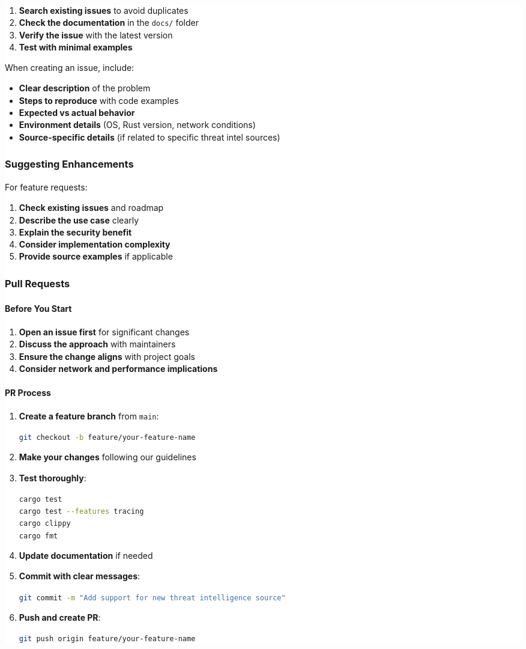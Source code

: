 1. **Search existing issues** to avoid duplicates
2. **Check the documentation** in the `docs/` folder
3. **Verify the issue** with the latest version
4. **Test with minimal examples**

When creating an issue, include:

- **Clear description** of the problem
- **Steps to reproduce** with code examples
- **Expected vs actual behavior**
- **Environment details** (OS, Rust version, network conditions)
- **Source-specific details** (if related to specific threat intel sources)

### Suggesting Enhancements

For feature requests:

1. **Check existing issues** and roadmap
2. **Describe the use case** clearly
3. **Explain the security benefit**
4. **Consider implementation complexity**
5. **Provide source examples** if applicable

### Pull Requests

#### Before You Start

1. **Open an issue first** for significant changes
2. **Discuss the approach** with maintainers
3. **Ensure the change aligns** with project goals
4. **Consider network and performance implications**

#### PR Process

1. **Create a feature branch** from `main`:
   ```bash
   git checkout -b feature/your-feature-name
   ```

2. **Make your changes** following our guidelines

3. **Test thoroughly**:
   ```bash
   cargo test
   cargo test --features tracing
   cargo clippy
   cargo fmt
   ```

4. **Update documentation** if needed

5. **Commit with clear messages**:
   ```bash
   git commit -m "Add support for new threat intelligence source"
   ```

6. **Push and create PR**:
   ```bash
   git push origin feature/your-feature-name
   ```
